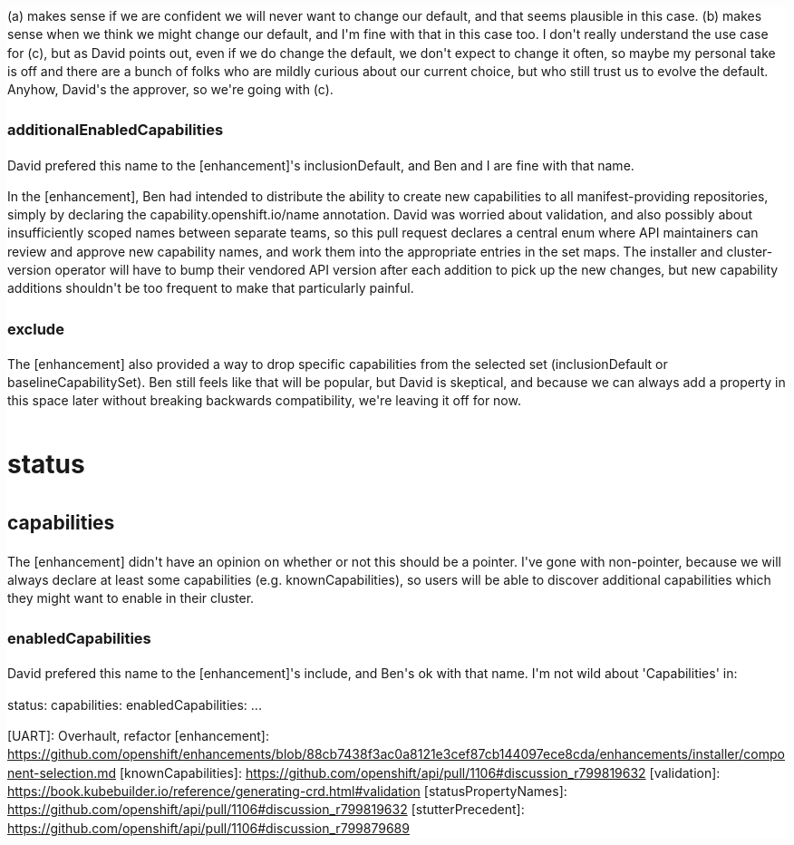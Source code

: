 (a) makes sense if we are confident we will never want to change our
default, and that seems plausible in this case.  (b) makes sense when
we think we might change our default, and I'm fine with that in this
case too.  I don't really understand the use case for (c), but as
David points out, even if we do change the default, we don't expect to
change it often, so maybe my personal take is off and there are a
bunch of folks who are mildly curious about our current choice, but
who still trust us to evolve the default.  Anyhow, David's the
approver, so we're going with (c).

### additionalEnabledCapabilities

David prefered this name to the [enhancement]'s inclusionDefault, and
Ben and I are fine with that name.

In the [enhancement], Ben had intended to distribute the ability to
create new capabilities to all manifest-providing repositories, simply
by declaring the capability.openshift.io/name annotation.  David was
worried about validation, and also possibly about insufficiently
scoped names between separate teams, so this pull request declares a
central enum where API maintainers can review and approve new
capability names, and work them into the appropriate entries in the
set maps.  The installer and cluster-version operator will have to
bump their vendored API version after each addition to pick up the new
changes, but new capability additions shouldn't be too frequent to
make that particularly painful.

### exclude

The [enhancement] also provided a way to drop specific capabilities
from the selected set (inclusionDefault or baselineCapabilitySet).
Ben still feels like that will be popular, but David is skeptical, and
because we can always add a property in this space later without
breaking backwards compatibility, we're leaving it off for now.

# status

## capabilities

The [enhancement] didn't have an opinion on whether or not this should
be a pointer.  I've gone with non-pointer, because we will always
declare at least some capabilities (e.g. knownCapabilities), so users
will be able to discover additional capabilities which they might want
to enable in their cluster.

### enabledCapabilities

David prefered this name to the [enhancement]'s include, and Ben's ok
with that name.  I'm not wild about 'Capabilities' in:

  status:
    capabilities:
      enabledCapabilities: ...


[UART]: Overhault, refactor
[enhancement]: https://github.com/openshift/enhancements/blob/88cb7438f3ac0a8121e3cef87cb144097ece8cda/enhancements/installer/component-selection.md
[knownCapabilities]: https://github.com/openshift/api/pull/1106#discussion_r799819632
[validation]: https://book.kubebuilder.io/reference/generating-crd.html#validation
[statusPropertyNames]: https://github.com/openshift/api/pull/1106#discussion_r799819632
[stutterPrecedent]: https://github.com/openshift/api/pull/1106#discussion_r799879689